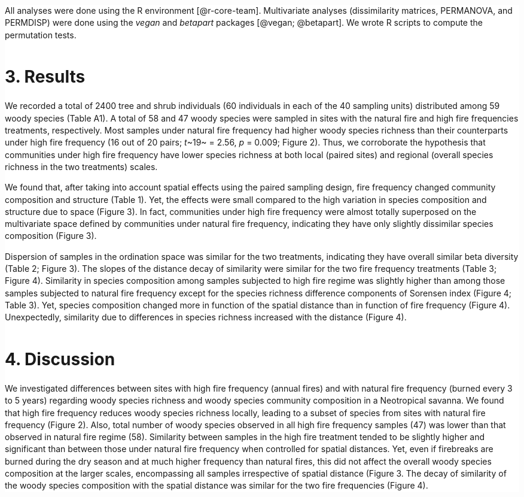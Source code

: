 
All analyses were done using the R environment [@r-core-team]. Multivariate analyses (dissimilarity matrices, PERMANOVA, and PERMDISP) were done using the *vegan* and *betapart* packages [@vegan; @betapart]. We wrote R scripts to compute the permutation tests.


# 3. Results








We recorded a total of 2400 tree and shrub individuals (60 individuals in each of the 40 sampling units) distributed among 59 woody species (Table A1). A total of 58 and 47 woody species were sampled in sites with the natural fire and high fire frequencies treatments, respectively. Most samples under natural fire frequency had higher woody species richness than their counterparts under high fire frequency (16 out of 20 pairs; *t*~19~ = 2.56, *p* = 0.009; Figure  2). Thus, we corroborate the hypothesis that communities under high fire frequency have lower species richness at both local (paired sites) and regional (overall species richness in the two treatments) scales.


We found that, after taking into account spatial effects using the paired sampling design, fire frequency changed community composition and structure (Table  1). Yet, the effects were small compared to the high variation in species composition and structure due to space (Figure  3). In fact, communities under high fire frequency were almost totally superposed on the multivariate space defined by communities under natural fire frequency, indicating they have only slightly dissimilar species composition (Figure  3).


Dispersion of samples in the ordination space was similar for the two treatments, indicating they have overall similar beta diversity (Table  2; Figure  3). The slopes of the distance decay of similarity were similar for the two fire frequency treatments (Table  3; Figure  4). Similarity in species composition among samples subjected to high fire regime was slightly higher than among those samples subjected to natural fire frequency except for the species richness difference components of Sorensen index (Figure  4; Table  3). Yet, species composition changed more in function of the spatial distance than in function of fire frequency (Figure  4). Unexpectedly, similarity due to differences in species richness increased with the distance (Figure  4).


# 4. Discussion


We investigated differences between sites with high fire frequency (annual fires) and with natural fire frequency (burned every 3 to 5 years) regarding woody species richness and woody species community composition in a Neotropical savanna. We found that high fire frequency reduces woody species richness locally, leading to a subset of species from sites with natural fire frequency (Figure  2). Also, total number of woody species observed in all high fire frequency samples (47) was lower than that observed in natural fire regime (58). Similarity between samples in the high fire treatment tended to be slightly higher and significant than between those under natural fire frequency when controlled for spatial distances. Yet, even if firebreaks are burned during the dry season and at much higher frequency than natural fires, this did not affect the overall woody species composition at the larger scales, encompassing all samples irrespective of spatial distance (Figure  3. The decay of similarity of the woody species composition with the spatial distance was similar for the two fire frequencies (Figure  4).
